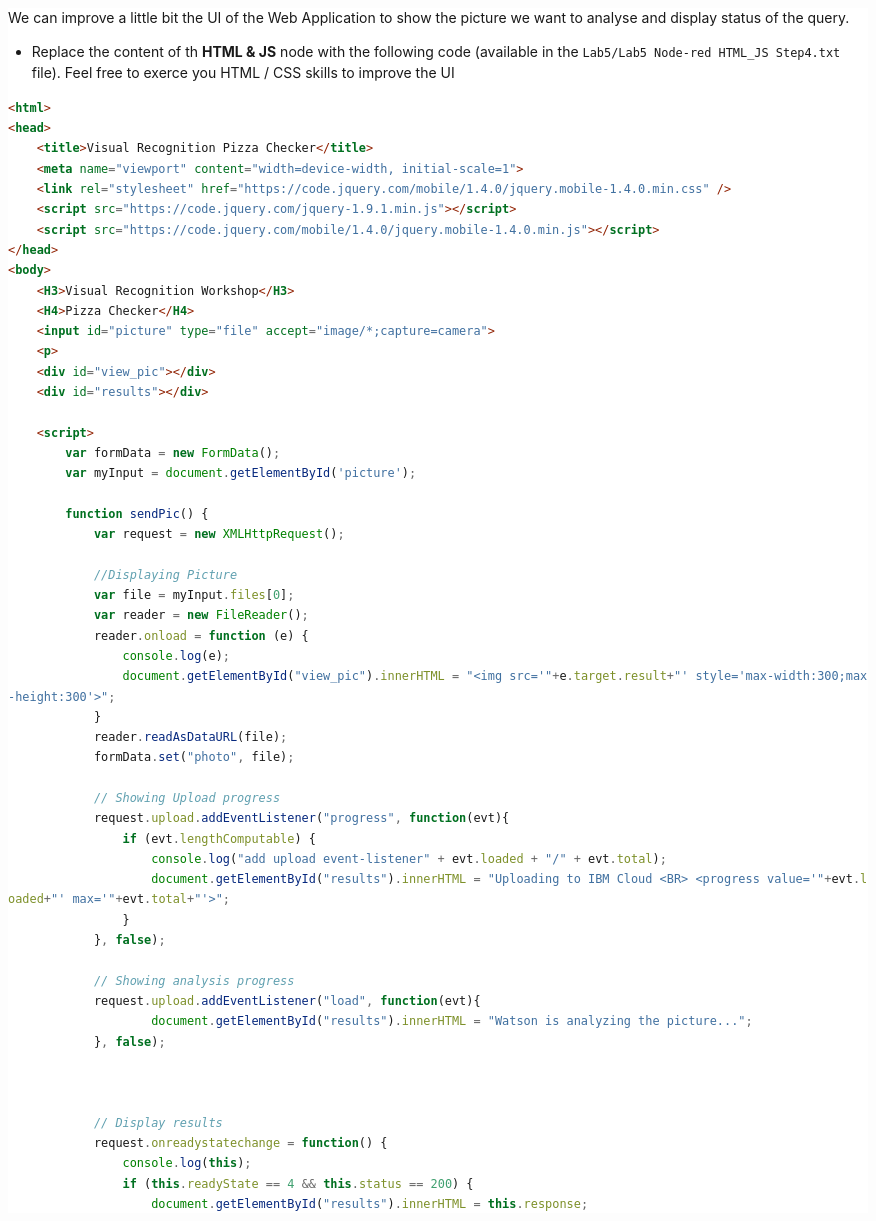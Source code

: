 
We can improve a little bit the UI of the Web Application to show the picture we want to analyse and display status of the query.

- Replace the content of th **HTML & JS** node with the following code (available in the `Lab5/Lab5 Node-red HTML_JS Step4.txt` file). Feel free to exerce you HTML / CSS skills to improve the UI

```html
<html>
<head>
    <title>Visual Recognition Pizza Checker</title>
    <meta name="viewport" content="width=device-width, initial-scale=1">
    <link rel="stylesheet" href="https://code.jquery.com/mobile/1.4.0/jquery.mobile-1.4.0.min.css" />
    <script src="https://code.jquery.com/jquery-1.9.1.min.js"></script>
    <script src="https://code.jquery.com/mobile/1.4.0/jquery.mobile-1.4.0.min.js"></script>
</head>
<body>
    <H3>Visual Recognition Workshop</H3>
    <H4>Pizza Checker</H4>
    <input id="picture" type="file" accept="image/*;capture=camera">
    <p>
    <div id="view_pic"></div>
    <div id="results"></div>
    
    <script>
        var formData = new FormData();
        var myInput = document.getElementById('picture');
        
        function sendPic() {
            var request = new XMLHttpRequest();    
            
            //Displaying Picture
            var file = myInput.files[0];
            var reader = new FileReader();
            reader.onload = function (e) { 
                console.log(e); 
                document.getElementById("view_pic").innerHTML = "<img src='"+e.target.result+"' style='max-width:300;max-height:300'>";
            }
            reader.readAsDataURL(file);
            formData.set("photo", file);
            
            // Showing Upload progress
            request.upload.addEventListener("progress", function(evt){
                if (evt.lengthComputable) {
                    console.log("add upload event-listener" + evt.loaded + "/" + evt.total);
                    document.getElementById("results").innerHTML = "Uploading to IBM Cloud <BR> <progress value='"+evt.loaded+"' max='"+evt.total+"'>";
                }
            }, false);
            
            // Showing analysis progress
            request.upload.addEventListener("load", function(evt){
                    document.getElementById("results").innerHTML = "Watson is analyzing the picture...";
            }, false);
            
            

            // Display results
            request.onreadystatechange = function() {
                console.log(this);
                if (this.readyState == 4 && this.status == 200) {                    
                    document.getElementById("results").innerHTML = this.response;
```